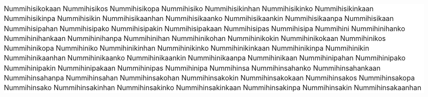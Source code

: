 Nummihisikokaan
Nummihisikos
Nummihisikopa
Nummihisiko
Nummihisikinhan
Nummihisikinko
Nummihisikinkaan
Nummihisikinpa
Nummihisikin
Nummihisikaanhan
Nummihisikaanko
Nummihisikaankin
Nummihisikaanpa
Nummihisikaan
Nummihisipahan
Nummihisipako
Nummihisipakin
Nummihisipakaan
Nummihisipas
Nummihisipa
Nummihini
Nummihinihanko
Nummihinihankaan
Nummihinihanpa
Nummihinihan
Nummihinikohan
Nummihinikokin
Nummihinikokaan
Nummihinikos
Nummihinikopa
Nummihiniko
Nummihinikinhan
Nummihinikinko
Nummihinikinkaan
Nummihinikinpa
Nummihinikin
Nummihinikaanhan
Nummihinikaanko
Nummihinikaankin
Nummihinikaanpa
Nummihinikaan
Nummihinipahan
Nummihinipako
Nummihinipakin
Nummihinipakaan
Nummihinipas
Nummihinipa
Nummihinsa
Nummihinsahanko
Nummihinsahankaan
Nummihinsahanpa
Nummihinsahan
Nummihinsakohan
Nummihinsakokin
Nummihinsakokaan
Nummihinsakos
Nummihinsakopa
Nummihinsako
Nummihinsakinhan
Nummihinsakinko
Nummihinsakinkaan
Nummihinsakinpa
Nummihinsakin
Nummihinsakaanhan